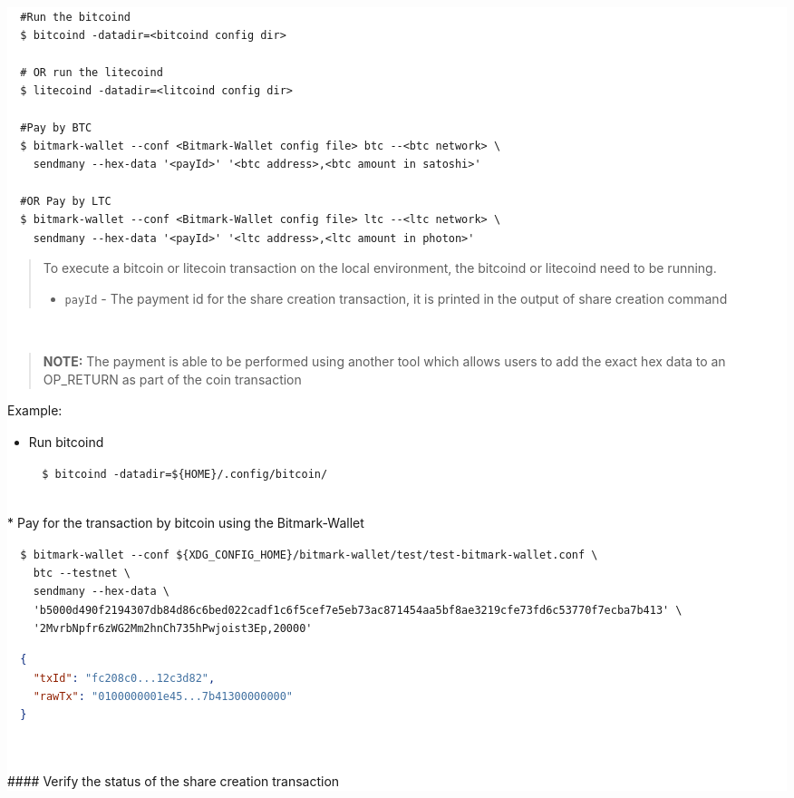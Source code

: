 ```shell
  #Run the bitcoind 
  $ bitcoind -datadir=<bitcoind config dir>

  # OR run the litecoind 
  $ litecoind -datadir=<litcoind config dir>

  #Pay by BTC
  $ bitmark-wallet --conf <Bitmark-Wallet config file> btc --<btc network> \ 
    sendmany --hex-data '<payId>' '<btc address>,<btc amount in satoshi>'

  #OR Pay by LTC
  $ bitmark-wallet --conf <Bitmark-Wallet config file> ltc --<ltc network> \ 
    sendmany --hex-data '<payId>' '<ltc address>,<ltc amount in photon>'

```
  
  >To execute a bitcoin or litecoin transaction on the local environment, the bitcoind or litecoind need to be running.
  >
  >* `payId` - The payment id for the share creation transaction, it is printed in the output of share creation command

<br>

  >**NOTE:** The payment is able to be performed using another tool which allows users to add the exact hex data to an OP_RETURN as part of the coin transaction

Example: 

* Run bitcoind

  ```shell
    $ bitcoind -datadir=${HOME}/.config/bitcoin/
  ```

<br>
* Pay for the transaction by bitcoin using the Bitmark-Wallet 

  ```shell
    $ bitmark-wallet --conf ${XDG_CONFIG_HOME}/bitmark-wallet/test/test-bitmark-wallet.conf \
      btc --testnet \
      sendmany --hex-data \
      'b5000d490f2194307db84d86c6bed022cadf1c6f5cef7e5eb73ac871454aa5bf8ae3219cfe73fd6c53770f7ecba7b413' \
      '2MvrbNpfr6zWG2Mm2hnCh735hPwjoist3Ep,20000'
  ```
  ```json
    {
      "txId": "fc208c0...12c3d82", 
      "rawTx": "0100000001e45...7b41300000000"
    }
  ```
<br>
<br>
#### Verify the status of the share creation transaction
